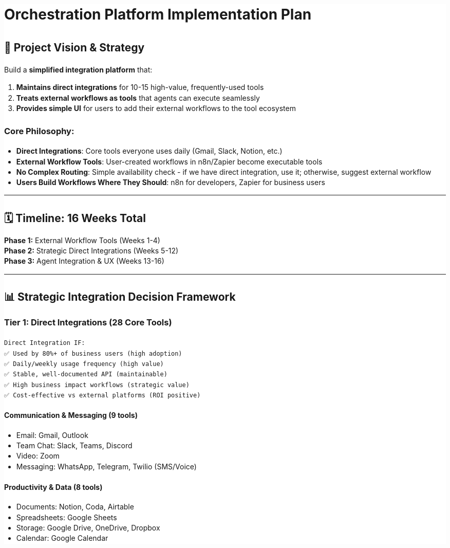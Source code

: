 # Orchestration Platform Implementation Plan

## 🎯 **Project Vision & Strategy**

Build a **simplified integration platform** that:
1. **Maintains direct integrations** for 10-15 high-value, frequently-used tools
2. **Treats external workflows as tools** that agents can execute seamlessly  
3. **Provides simple UI** for users to add their external workflows to the tool ecosystem

### **Core Philosophy:**
- **Direct Integrations**: Core tools everyone uses daily (Gmail, Slack, Notion, etc.)
- **External Workflow Tools**: User-created workflows in n8n/Zapier become executable tools
- **No Complex Routing**: Simple availability check - if we have direct integration, use it; otherwise, suggest external workflow
- **Users Build Workflows Where They Should**: n8n for developers, Zapier for business users

---

## 🗓️ **Timeline: 16 Weeks Total**

**Phase 1:** External Workflow Tools (Weeks 1-4)  
**Phase 2:** Strategic Direct Integrations (Weeks 5-12)  
**Phase 3:** Agent Integration & UX (Weeks 13-16)

---

## 📊 **Strategic Integration Decision Framework**

### **Tier 1: Direct Integrations (28 Core Tools)**
```
Direct Integration IF:
✅ Used by 80%+ of business users (high adoption)
✅ Daily/weekly usage frequency (high value)
✅ Stable, well-documented API (maintainable)
✅ High business impact workflows (strategic value)
✅ Cost-effective vs external platforms (ROI positive)
```

#### **Communication & Messaging (9 tools)**
- Email: Gmail, Outlook
- Team Chat: Slack, Teams, Discord
- Video: Zoom
- Messaging: WhatsApp, Telegram, Twilio (SMS/Voice)

#### **Productivity & Data (8 tools)**
- Documents: Notion, Coda, Airtable
- Spreadsheets: Google Sheets
- Storage: Google Drive, OneDrive, Dropbox
- Calendar: Google Calendar

